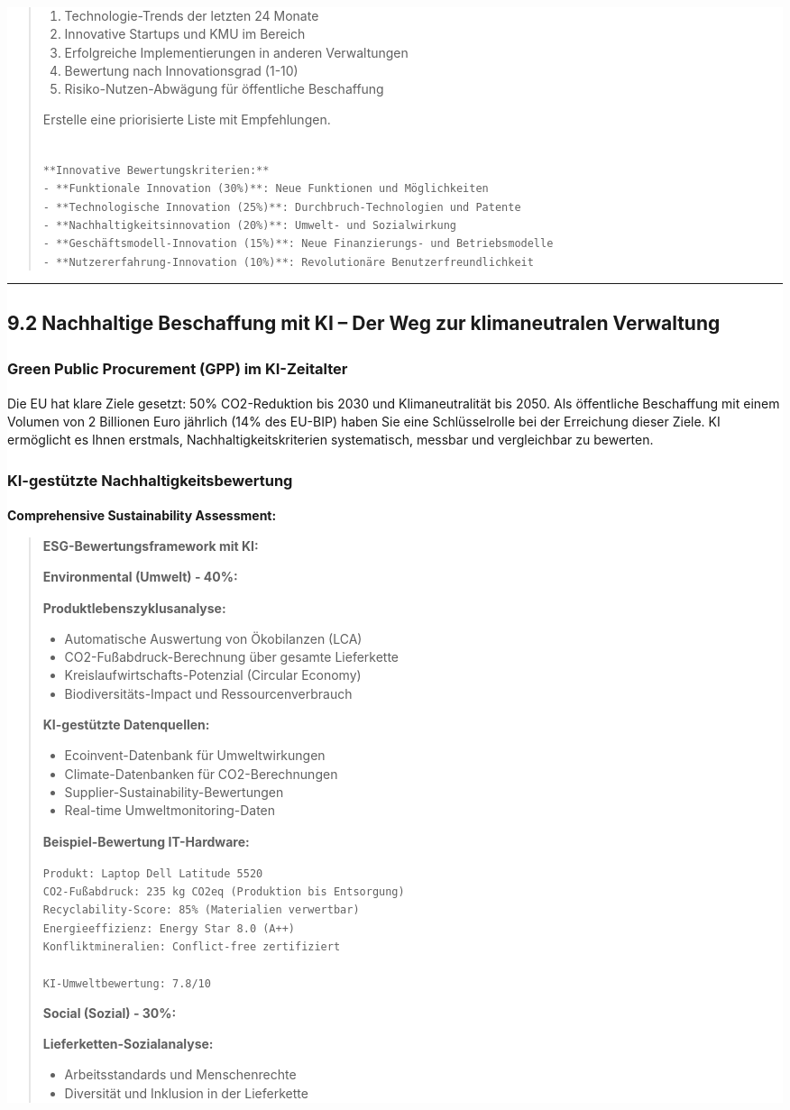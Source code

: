 > 1. Technologie-Trends der letzten 24 Monate
> 2. Innovative Startups und KMU im Bereich
> 3. Erfolgreiche Implementierungen in anderen Verwaltungen
> 4. Bewertung nach Innovationsgrad (1-10)
> 5. Risiko-Nutzen-Abwägung für öffentliche Beschaffung
> 
> Erstelle eine priorisierte Liste mit Empfehlungen.
> ```
> 
> **Innovative Bewertungskriterien:**
> - **Funktionale Innovation (30%)**: Neue Funktionen und Möglichkeiten
> - **Technologische Innovation (25%)**: Durchbruch-Technologien und Patente
> - **Nachhaltigkeitsinnovation (20%)**: Umwelt- und Sozialwirkung
> - **Geschäftsmodell-Innovation (15%)**: Neue Finanzierungs- und Betriebsmodelle
> - **Nutzererfahrung-Innovation (10%)**: Revolutionäre Benutzerfreundlichkeit

---

## **9.2 Nachhaltige Beschaffung mit KI – Der Weg zur klimaneutralen Verwaltung**

### **Green Public Procurement (GPP) im KI-Zeitalter**

Die EU hat klare Ziele gesetzt: 50% CO2-Reduktion bis 2030 und Klimaneutralität bis 2050. Als öffentliche Beschaffung mit einem Volumen von 2 Billionen Euro jährlich (14% des EU-BIP) haben Sie eine Schlüsselrolle bei der Erreichung dieser Ziele. KI ermöglicht es Ihnen erstmals, Nachhaltigkeitskriterien systematisch, messbar und vergleichbar zu bewerten.

### **KI-gestützte Nachhaltigkeitsbewertung**

**Comprehensive Sustainability Assessment:**

> **ESG-Bewertungsframework mit KI:**
> 
> **Environmental (Umwelt) - 40%:**
> 
> **Produktlebenszyklusanalyse:**
> - Automatische Auswertung von Ökobilanzen (LCA)
> - CO2-Fußabdruck-Berechnung über gesamte Lieferkette
> - Kreislaufwirtschafts-Potenzial (Circular Economy)
> - Biodiversitäts-Impact und Ressourcenverbrauch
> 
> **KI-gestützte Datenquellen:**
> - Ecoinvent-Datenbank für Umweltwirkungen
> - Climate-Datenbanken für CO2-Berechnungen
> - Supplier-Sustainability-Bewertungen
> - Real-time Umweltmonitoring-Daten
> 
> **Beispiel-Bewertung IT-Hardware:**
> ```
> Produkt: Laptop Dell Latitude 5520
> CO2-Fußabdruck: 235 kg CO2eq (Produktion bis Entsorgung)
> Recyclability-Score: 85% (Materialien verwertbar)
> Energieeffizienz: Energy Star 8.0 (A++)
> Konfliktmineralien: Conflict-free zertifiziert
> 
> KI-Umweltbewertung: 7.8/10
> ```
> 
> **Social (Sozial) - 30%:**
> 
> **Lieferketten-Sozialanalyse:**
> - Arbeitsstandards und Menschenrechte
> - Diversität und Inklusion in der Lieferkette